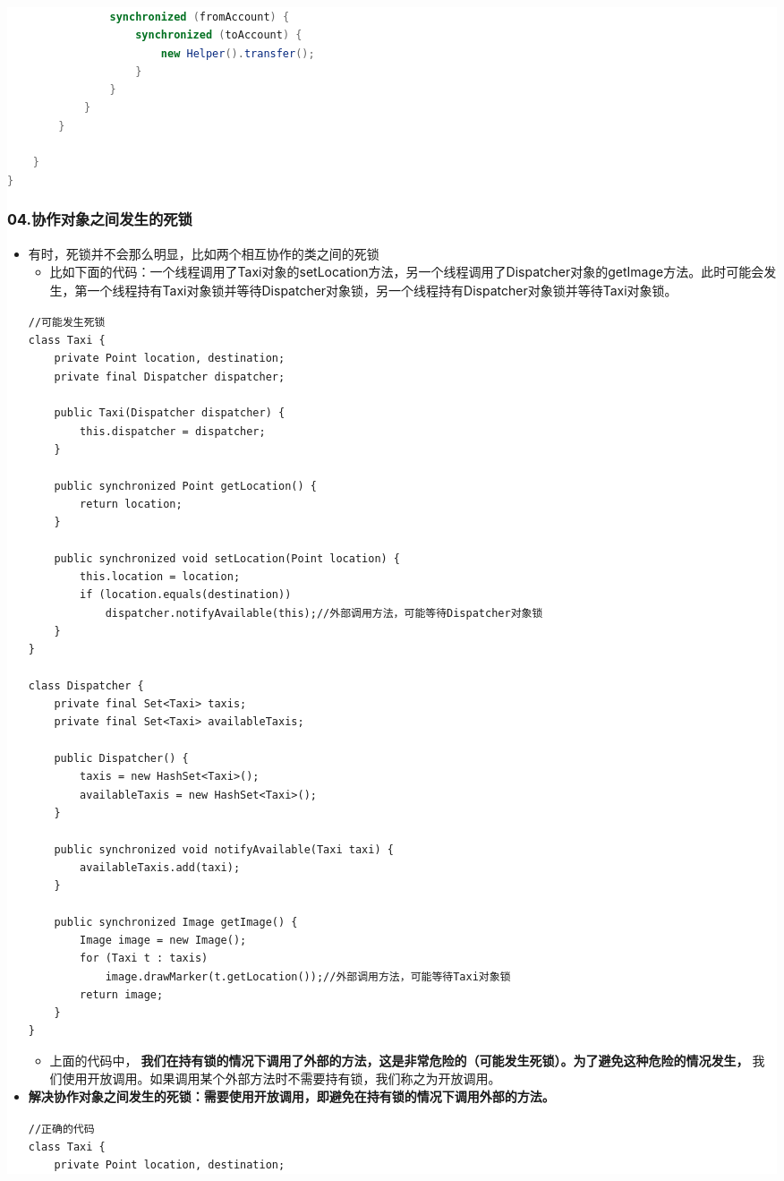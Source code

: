 ```java
                synchronized (fromAccount) {
                    synchronized (toAccount) {
                        new Helper().transfer();
                    }
                }
            }
        }

    }
}
```



### 04.协作对象之间发生的死锁
- 有时，死锁并不会那么明显，比如两个相互协作的类之间的死锁
    - 比如下面的代码：一个线程调用了Taxi对象的setLocation方法，另一个线程调用了Dispatcher对象的getImage方法。此时可能会发生，第一个线程持有Taxi对象锁并等待Dispatcher对象锁，另一个线程持有Dispatcher对象锁并等待Taxi对象锁。
    ``` 
    //可能发生死锁
    class Taxi {
        private Point location, destination;
        private final Dispatcher dispatcher;
    
        public Taxi(Dispatcher dispatcher) {
            this.dispatcher = dispatcher;
        }
    
        public synchronized Point getLocation() {
            return location;
        }
    
        public synchronized void setLocation(Point location) {
            this.location = location;
            if (location.equals(destination))
                dispatcher.notifyAvailable(this);//外部调用方法，可能等待Dispatcher对象锁
        }
    }
    
    class Dispatcher {
        private final Set<Taxi> taxis;
        private final Set<Taxi> availableTaxis;
    
        public Dispatcher() {
            taxis = new HashSet<Taxi>();
            availableTaxis = new HashSet<Taxi>();
        }
    
        public synchronized void notifyAvailable(Taxi taxi) {
            availableTaxis.add(taxi);
        }
    
        public synchronized Image getImage() {
            Image image = new Image();
            for (Taxi t : taxis)
                image.drawMarker(t.getLocation());//外部调用方法，可能等待Taxi对象锁
            return image;
        }
    }
    ```
    - 上面的代码中， **我们在持有锁的情况下调用了外部的方法，这是非常危险的（可能发生死锁）。为了避免这种危险的情况发生，** 我们使用开放调用。如果调用某个外部方法时不需要持有锁，我们称之为开放调用。
- **解决协作对象之间发生的死锁：需要使用开放调用，即避免在持有锁的情况下调用外部的方法。**
    ```
    //正确的代码
    class Taxi {
        private Point location, destination;